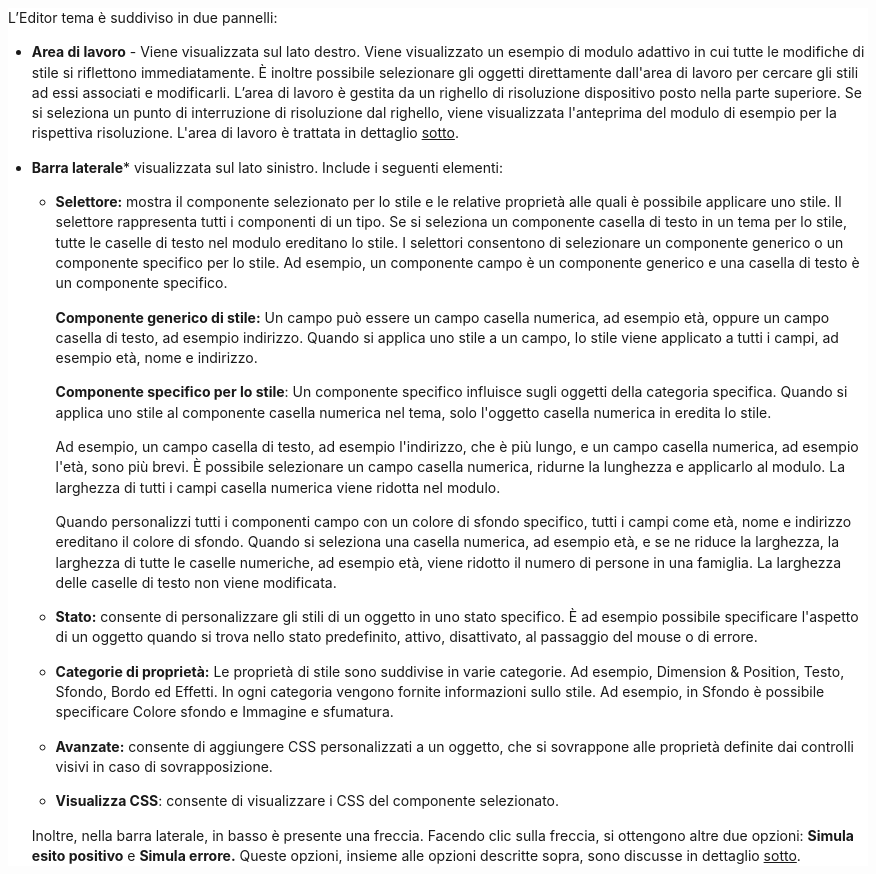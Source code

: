 L’Editor tema è suddiviso in due pannelli:

* **Area di lavoro** - Viene visualizzata sul lato destro. Viene visualizzato un esempio di modulo adattivo  in cui tutte le modifiche di stile si riflettono immediatamente. È inoltre possibile selezionare gli oggetti direttamente dall&#39;area di lavoro per cercare gli stili ad essi associati e modificarli. L’area di lavoro è gestita da un righello di risoluzione dispositivo posto nella parte superiore. Se si seleziona un punto di interruzione di risoluzione dal righello, viene visualizzata l&#39;anteprima del modulo di esempio  per la rispettiva risoluzione. L&#39;area di lavoro è trattata in dettaglio [sotto](themes.md#using-canvas).

* **Barra laterale*** visualizzata sul lato sinistro. Include i seguenti elementi:

   * **Selettore:** mostra il componente selezionato per lo stile e le relative proprietà alle quali è possibile applicare uno stile. Il selettore rappresenta tutti i componenti di un tipo. Se si seleziona un componente casella di testo in un tema per lo stile, tutte le caselle di testo nel modulo  ereditano lo stile. I selettori consentono di selezionare un componente generico o un componente specifico per lo stile. Ad esempio, un componente campo è un componente generico e una casella di testo è un componente specifico.

     **Componente generico di stile:**
Un campo può essere un campo casella numerica, ad esempio età, oppure un campo casella di testo, ad esempio indirizzo.
Quando si applica uno stile a un campo, lo stile viene applicato a tutti i campi, ad esempio età, nome e indirizzo.

     **Componente specifico per lo stile**:
Un componente specifico influisce sugli oggetti della categoria specifica. Quando si applica uno stile al componente casella numerica nel tema, solo l&#39;oggetto casella numerica in eredita lo stile.

     Ad esempio, un campo casella di testo, ad esempio l&#39;indirizzo, che è più lungo, e un campo casella numerica, ad esempio l&#39;età, sono più brevi. È possibile selezionare un campo casella numerica, ridurne la lunghezza e applicarlo al modulo. La larghezza di tutti i campi casella numerica viene ridotta nel modulo.

     Quando personalizzi tutti i componenti campo con un colore di sfondo specifico, tutti i campi come età, nome e indirizzo ereditano il colore di sfondo. Quando si seleziona una casella numerica, ad esempio età, e se ne riduce la larghezza, la larghezza di tutte le caselle numeriche, ad esempio età, viene ridotto il numero di persone in una famiglia. La larghezza delle caselle di testo non viene modificata.

   * **Stato:** consente di personalizzare gli stili di un oggetto in uno stato specifico. È ad esempio possibile specificare l&#39;aspetto di un oggetto quando si trova nello stato predefinito, attivo, disattivato, al passaggio del mouse o di errore.
   * **Categorie di proprietà:** Le proprietà di stile sono suddivise in varie categorie. Ad esempio, Dimension &amp; Position, Testo, Sfondo, Bordo ed Effetti. In ogni categoria vengono fornite informazioni sullo stile. Ad esempio, in Sfondo è possibile specificare Colore sfondo e Immagine e sfumatura.

   * **Avanzate:** consente di aggiungere CSS personalizzati a un oggetto, che si sovrappone alle proprietà definite dai controlli visivi in caso di sovrapposizione.

   * **Visualizza CSS**: consente di visualizzare i CSS del componente selezionato.

  Inoltre, nella barra laterale, in basso è presente una freccia. Facendo clic sulla freccia, si ottengono altre due opzioni: **Simula esito positivo** e **Simula errore.** Queste opzioni, insieme alle opzioni descritte sopra, sono discusse in dettaglio [sotto](themes.md#using-rail).

